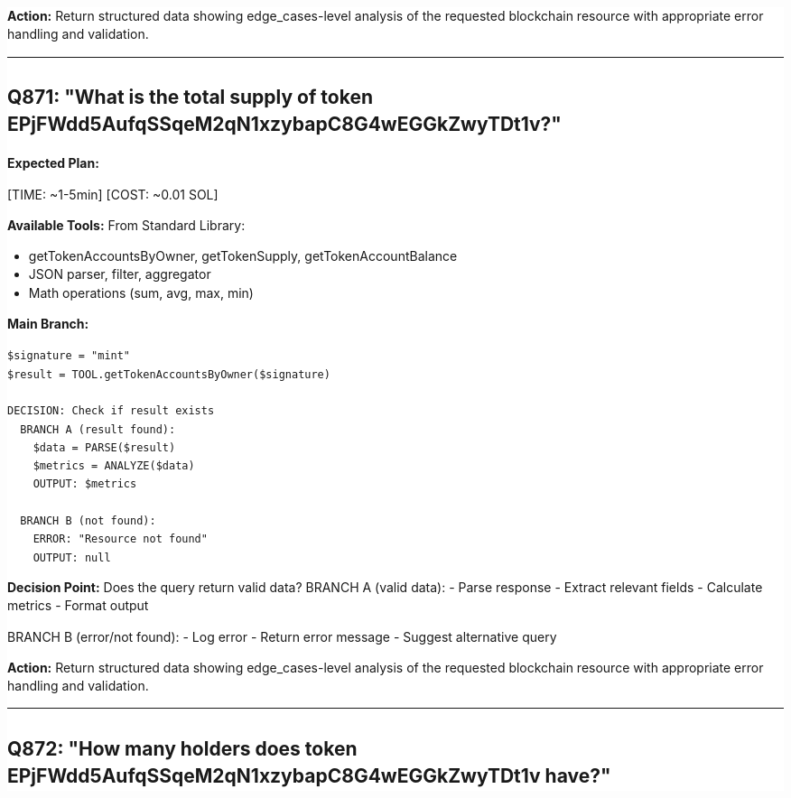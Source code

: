 **Action:**
Return structured data showing edge_cases-level analysis of the requested blockchain resource with appropriate error handling and validation.

---

## Q871: "What is the total supply of token EPjFWdd5AufqSSqeM2qN1xzybapC8G4wEGGkZwyTDt1v?"

**Expected Plan:**

[TIME: ~1-5min] [COST: ~0.01 SOL]

**Available Tools:**
From Standard Library:
  - getTokenAccountsByOwner, getTokenSupply, getTokenAccountBalance
  - JSON parser, filter, aggregator
  - Math operations (sum, avg, max, min)

**Main Branch:**
```
$signature = "mint"
$result = TOOL.getTokenAccountsByOwner($signature)

DECISION: Check if result exists
  BRANCH A (result found):
    $data = PARSE($result)
    $metrics = ANALYZE($data)
    OUTPUT: $metrics

  BRANCH B (not found):
    ERROR: "Resource not found"
    OUTPUT: null
```

**Decision Point:** Does the query return valid data?
  BRANCH A (valid data):
    - Parse response
    - Extract relevant fields
    - Calculate metrics
    - Format output

  BRANCH B (error/not found):
    - Log error
    - Return error message
    - Suggest alternative query

**Action:**
Return structured data showing edge_cases-level analysis of the requested blockchain resource with appropriate error handling and validation.

---

## Q872: "How many holders does token EPjFWdd5AufqSSqeM2qN1xzybapC8G4wEGGkZwyTDt1v have?"
